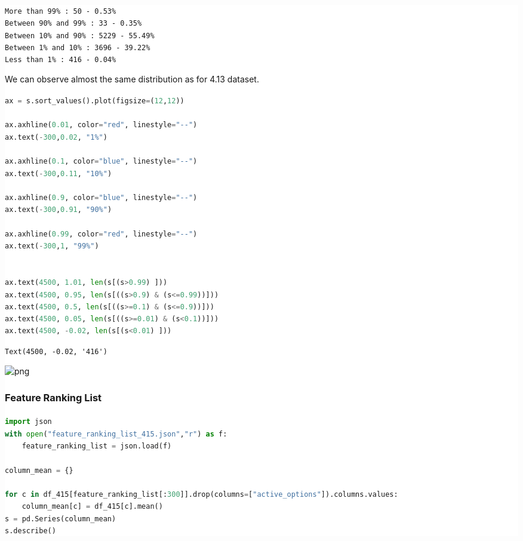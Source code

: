     More than 99% : 50 - 0.53%
    Between 90% and 99% : 33 - 0.35%
    Between 10% and 90% : 5229 - 55.49%
    Between 1% and 10% : 3696 - 39.22%
    Less than 1% : 416 - 0.04%


We can observe almost the same distribution as for 4.13 dataset.


```python
ax = s.sort_values().plot(figsize=(12,12))

ax.axhline(0.01, color="red", linestyle="--")
ax.text(-300,0.02, "1%")

ax.axhline(0.1, color="blue", linestyle="--")
ax.text(-300,0.11, "10%")

ax.axhline(0.9, color="blue", linestyle="--")
ax.text(-300,0.91, "90%")

ax.axhline(0.99, color="red", linestyle="--")
ax.text(-300,1, "99%")


ax.text(4500, 1.01, len(s[(s>0.99) ]))
ax.text(4500, 0.95, len(s[((s>0.9) & (s<=0.99))]))
ax.text(4500, 0.5, len(s[((s>=0.1) & (s<=0.9))]))
ax.text(4500, 0.05, len(s[((s>=0.01) & (s<0.1))]))
ax.text(4500, -0.02, len(s[(s<0.01) ]))

```




    Text(4500, -0.02, '416')




![png](output_25_1.png)


### Feature Ranking List


```python
import json
with open("feature_ranking_list_415.json","r") as f:
    feature_ranking_list = json.load(f)
    
column_mean = {}

for c in df_415[feature_ranking_list[:300]].drop(columns=["active_options"]).columns.values:
    column_mean[c] = df_415[c].mean()
s = pd.Series(column_mean)
s.describe()
```
